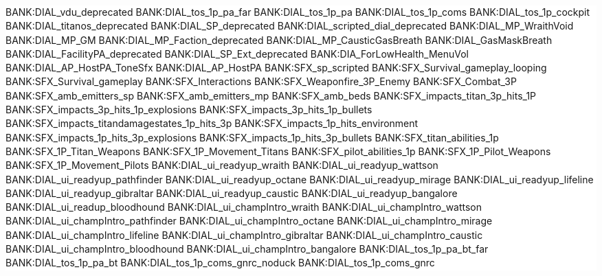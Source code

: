 BANK:DIAL_vdu_deprecated
BANK:DIAL_tos_1p_pa_far
BANK:DIAL_tos_1p_pa
BANK:DIAL_tos_1p_coms
BANK:DIAL_tos_1p_cockpit
BANK:DIAL_titanos_deprecated
BANK:DIAL_SP_deprecated
BANK:DIAL_scripted_dial_deprecated
BANK:DIAL_MP_WraithVoid
BANK:DIAL_MP_GM
BANK:DIAL_MP_Faction_deprecated
BANK:DIAL_MP_CausticGasBreath
BANK:DIAL_GasMaskBreath
BANK:DIAL_FacilityPA_deprecated
BANK:DIAL_SP_Ext_deprecated
BANK:DIA_ForLowHealth_MenuVol
BANK:DIAL_AP_HostPA_ToneSfx
BANK:DIAL_AP_HostPA
BANK:SFX_sp_scripted
BANK:SFX_Survival_gameplay_looping
BANK:SFX_Survival_gameplay
BANK:SFX_Interactions
BANK:SFX_Weaponfire_3P_Enemy
BANK:SFX_Combat_3P
BANK:SFX_amb_emitters_sp
BANK:SFX_amb_emitters_mp
BANK:SFX_amb_beds
BANK:SFX_impacts_titan_3p_hits_1P
BANK:SFX_impacts_3p_hits_1p_explosions
BANK:SFX_impacts_3p_hits_1p_bullets
BANK:SFX_impacts_titandamagestates_1p_hits_3p
BANK:SFX_impacts_1p_hits_environment
BANK:SFX_impacts_1p_hits_3p_explosions
BANK:SFX_impacts_1p_hits_3p_bullets
BANK:SFX_titan_abilities_1p
BANK:SFX_1P_Titan_Weapons
BANK:SFX_1P_Movement_Titans
BANK:SFX_pilot_abilities_1p
BANK:SFX_1P_Pilot_Weapons
BANK:SFX_1P_Movement_Pilots
BANK:DIAL_ui_readyup_wraith
BANK:DIAL_ui_readyup_wattson
BANK:DIAL_ui_readyup_pathfinder
BANK:DIAL_ui_readyup_octane
BANK:DIAL_ui_readyup_mirage
BANK:DIAL_ui_readyup_lifeline
BANK:DIAL_ui_readyup_gibraltar
BANK:DIAL_ui_readyup_caustic
BANK:DIAL_ui_readyup_bangalore
BANK:DIAL_ui_readup_bloodhound
BANK:DIAL_ui_champIntro_wraith
BANK:DIAL_ui_champIntro_wattson
BANK:DIAL_ui_champIntro_pathfinder
BANK:DIAL_ui_champIntro_octane
BANK:DIAL_ui_champIntro_mirage
BANK:DIAL_ui_champIntro_lifeline
BANK:DIAL_ui_champIntro_gibraltar
BANK:DIAL_ui_champIntro_caustic
BANK:DIAL_ui_champIntro_bloodhound
BANK:DIAL_ui_champIntro_bangalore
BANK:DIAL_tos_1p_pa_bt_far
BANK:DIAL_tos_1p_pa_bt
BANK:DIAL_tos_1p_coms_gnrc_noduck
BANK:DIAL_tos_1p_coms_gnrc